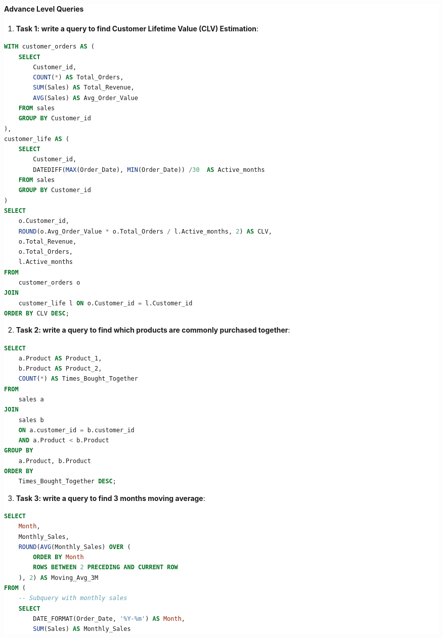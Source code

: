#### Advance Level Queries 

1. **Task 1: write a query to find Customer Lifetime Value (CLV) Estimation**:
```sql
WITH customer_orders AS (
    SELECT 
        Customer_id,
        COUNT(*) AS Total_Orders,
        SUM(Sales) AS Total_Revenue,
        AVG(Sales) AS Avg_Order_Value
    FROM sales
    GROUP BY Customer_id
),
customer_life AS (
    SELECT 
        Customer_id,
        DATEDIFF(MAX(Order_Date), MIN(Order_Date)) /30  AS Active_months
    FROM sales
    GROUP BY Customer_id
)
SELECT 
    o.Customer_id,
    ROUND(o.Avg_Order_Value * o.Total_Orders / l.Active_months, 2) AS CLV,
    o.Total_Revenue,
    o.Total_Orders,
    l.Active_months
FROM 
    customer_orders o
JOIN 
    customer_life l ON o.Customer_id = l.Customer_id
ORDER BY CLV DESC;
```

2. **Task 2: write a query to find which products are commonly purchased together**:
```sql
SELECT 
    a.Product AS Product_1,
    b.Product AS Product_2,
    COUNT(*) AS Times_Bought_Together
FROM 
    sales a
JOIN 
    sales b 
    ON a.customer_id = b.customer_id 
    AND a.Product < b.Product
GROUP BY 
    a.Product, b.Product
ORDER BY 
    Times_Bought_Together DESC;
```

3. **Task 3: write a query to find 3 months moving average**:
```sql
SELECT
    Month,
    Monthly_Sales,
    ROUND(AVG(Monthly_Sales) OVER (
        ORDER BY Month
        ROWS BETWEEN 2 PRECEDING AND CURRENT ROW
    ), 2) AS Moving_Avg_3M
FROM (
    -- Subquery with monthly sales
    SELECT 
        DATE_FORMAT(Order_Date, '%Y-%m') AS Month,
        SUM(Sales) AS Monthly_Sales
```